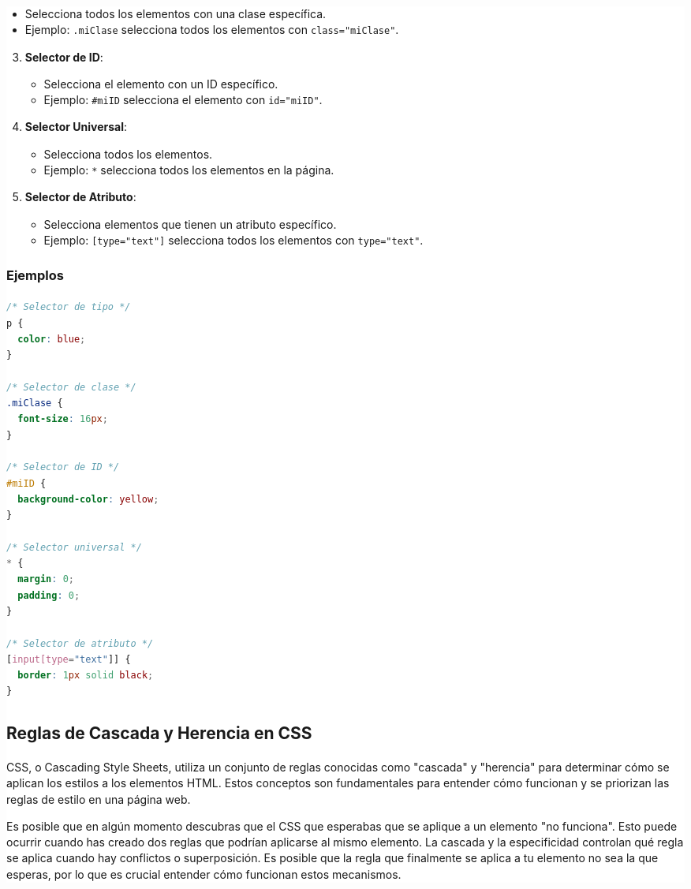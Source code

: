    - Selecciona todos los elementos con una clase específica.
   - Ejemplo: `.miClase` selecciona todos los elementos con `class="miClase"`.

3. **Selector de ID**:
   
   - Selecciona el elemento con un ID específico.
   - Ejemplo: `#miID` selecciona el elemento con `id="miID"`.

4. **Selector Universal**:
   
   - Selecciona todos los elementos.
   - Ejemplo: `*` selecciona todos los elementos en la página.

5. **Selector de Atributo**:
   
   - Selecciona elementos que tienen un atributo específico.
   - Ejemplo: `[type="text"]` selecciona todos los elementos con `type="text"`.

### Ejemplos

```css
/* Selector de tipo */
p {
  color: blue;
}

/* Selector de clase */
.miClase {
  font-size: 16px;
}

/* Selector de ID */
#miID {
  background-color: yellow;
}

/* Selector universal */
* {
  margin: 0;
  padding: 0;
}

/* Selector de atributo */
[input[type="text"]] {
  border: 1px solid black;
}
```

## Reglas de Cascada y Herencia en CSS

CSS, o Cascading Style Sheets, utiliza un conjunto de reglas conocidas como "cascada" y "herencia" para determinar cómo se aplican los estilos a los elementos HTML. Estos conceptos son fundamentales para entender cómo funcionan y se priorizan las reglas de estilo en una página web.

Es posible que en algún momento descubras que el CSS que esperabas que se aplique a un elemento "no funciona". Esto puede ocurrir cuando has creado dos reglas que podrían aplicarse al mismo elemento. La cascada y la especificidad controlan qué regla se aplica cuando hay conflictos o superposición. Es posible que la regla que finalmente se aplica a tu elemento no sea la que esperas, por lo que es crucial entender cómo funcionan estos mecanismos.
